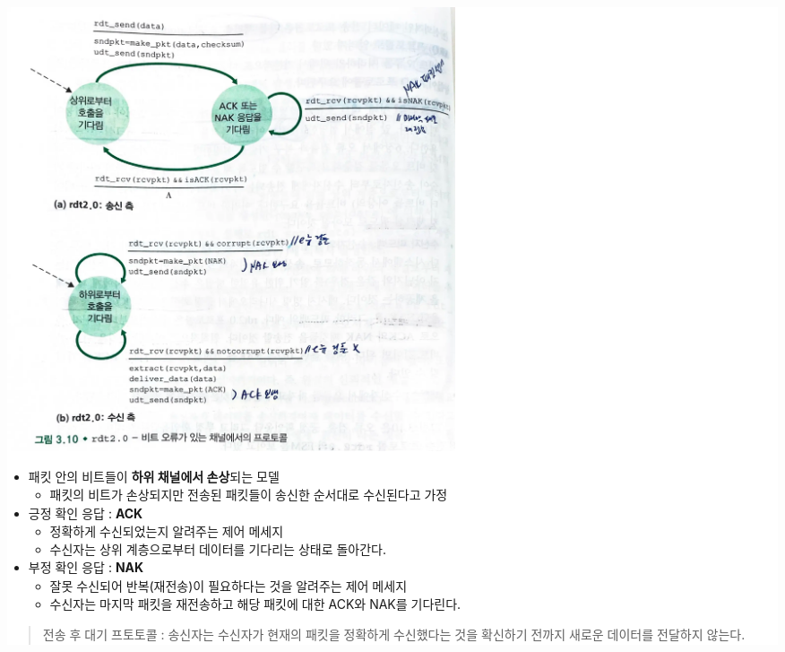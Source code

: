 <img src="img/img7.png" width="500">

- 패킷 안의 비트들이 **하위 채널에서 손상**되는 모델
    - 패킷의 비트가 손상되지만 전송된 패킷들이 송신한 순서대로 수신된다고 가정
- 긍정 확인 응답 : **ACK**
    - 정확하게 수신되었는지 알려주는 제어 메세지
    - 수신자는 상위 계층으로부터 데이터를 기다리는 상태로 돌아간다.
- 부정 확인 응답 : **NAK**
    - 잘못 수신되어 반복(재전송)이 필요하다는 것을 알려주는 제어 메세지
    - 수신자는 마지막 패킷을 재전송하고 해당 패킷에 대한 ACK와 NAK를 기다린다.
> 전송 후 대기 프토토콜 : 송신자는 수신자가 현재의 패킷을 정확하게 수신했다는 것을 확신하기 전까지 새로운 데이터를 전달하지 않는다.
